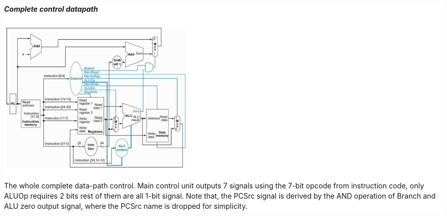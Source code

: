 ##### Complete control datapath

<img src="img1/image-20220627154109583.png" alt="image-20220627154109583" style="zoom:35%;" />

 The whole complete data-path control. Main control unit outputs 7 signals using the 7-bit opcode from instruction code, only ALUOp requires 2 bits rest of them are all 1-bit signal. Note that, the PCSrc signal is derived by the AND operation of Branch and ALU zero output signal, where the PCSrc name is dropped for simplicity.





